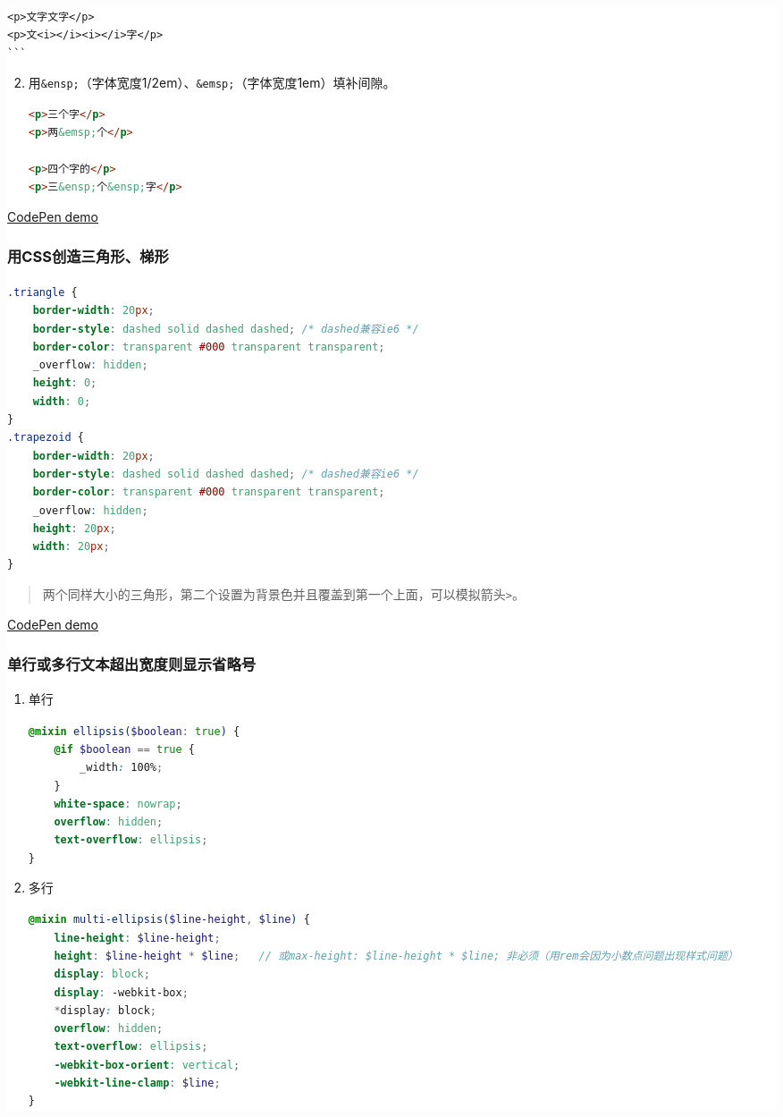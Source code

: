     <p>文字文字</p>
    <p>文<i></i><i></i>字</p>
    ```
2. 用`&ensp;`（字体宽度1/2em）、`&emsp;`（字体宽度1em）填补间隙。

    ```html
    <p>三个字</p>
    <p>两&emsp;个</p>

    <p>四个字的</p>
    <p>三&ensp;个&ensp;字</p>
    ```

[CodePen demo](https://codepen.io/realgeoffrey/pen/GVNPBq)

### 用CSS创造三角形、梯形
```css
.triangle {
    border-width: 20px;
    border-style: dashed solid dashed dashed; /* dashed兼容ie6 */
    border-color: transparent #000 transparent transparent;
    _overflow: hidden;
    height: 0;
    width: 0;
}
.trapezoid {
    border-width: 20px;
    border-style: dashed solid dashed dashed; /* dashed兼容ie6 */
    border-color: transparent #000 transparent transparent;
    _overflow: hidden;
    height: 20px;
    width: 20px;
}
```
>两个同样大小的三角形，第二个设置为背景色并且覆盖到第一个上面，可以模拟箭头`>`。

[CodePen demo](https://codepen.io/realgeoffrey/pen/XvNoBy)

### 单行或多行文本超出宽度则显示省略号
1. 单行

    ```scss
    @mixin ellipsis($boolean: true) {
        @if $boolean == true {
            _width: 100%;
        }
        white-space: nowrap;
        overflow: hidden;
        text-overflow: ellipsis;
    }
    ```
2. 多行

    ```scss
    @mixin multi-ellipsis($line-height, $line) {
        line-height: $line-height;
        height: $line-height * $line;   // 或max-height: $line-height * $line; 非必须（用rem会因为小数点问题出现样式问题）
        display: block;
        display: -webkit-box;
        *display: block;
        overflow: hidden;
        text-overflow: ellipsis;
        -webkit-box-orient: vertical;
        -webkit-line-clamp: $line;
    }

